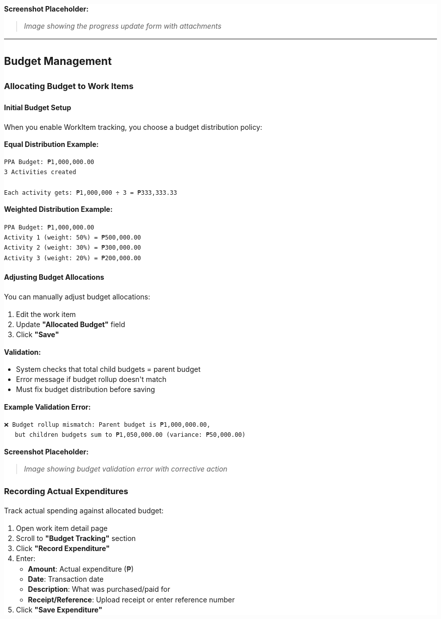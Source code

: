 **Screenshot Placeholder:**
> *Image showing the progress update form with attachments*

---

## Budget Management

### Allocating Budget to Work Items

#### Initial Budget Setup

When you enable WorkItem tracking, you choose a budget distribution policy:

**Equal Distribution Example:**
```
PPA Budget: ₱1,000,000.00
3 Activities created

Each activity gets: ₱1,000,000 ÷ 3 = ₱333,333.33
```

**Weighted Distribution Example:**
```
PPA Budget: ₱1,000,000.00
Activity 1 (weight: 50%) = ₱500,000.00
Activity 2 (weight: 30%) = ₱300,000.00
Activity 3 (weight: 20%) = ₱200,000.00
```

#### Adjusting Budget Allocations

You can manually adjust budget allocations:

1. Edit the work item
2. Update **"Allocated Budget"** field
3. Click **"Save"**

**Validation:**
- System checks that total child budgets = parent budget
- Error message if budget rollup doesn't match
- Must fix budget distribution before saving

**Example Validation Error:**
```
❌ Budget rollup mismatch: Parent budget is ₱1,000,000.00,
   but children budgets sum to ₱1,050,000.00 (variance: ₱50,000.00)
```

**Screenshot Placeholder:**
> *Image showing budget validation error with corrective action*

### Recording Actual Expenditures

Track actual spending against allocated budget:

1. Open work item detail page
2. Scroll to **"Budget Tracking"** section
3. Click **"Record Expenditure"**
4. Enter:
   - **Amount**: Actual expenditure (₱)
   - **Date**: Transaction date
   - **Description**: What was purchased/paid for
   - **Receipt/Reference**: Upload receipt or enter reference number
5. Click **"Save Expenditure"**
